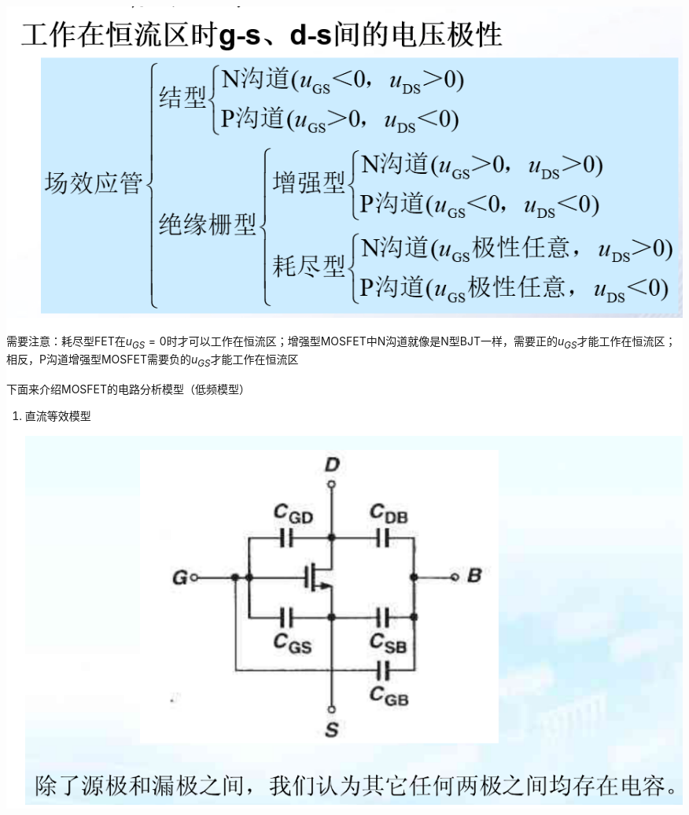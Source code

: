 ![image-20211108215026665](电路设计从入门到弃坑【场效应管】.assets/image-20211108215026665.png)

需要注意：耗尽型FET在$u_{GS}=0$时才可以工作在恒流区；增强型MOSFET中N沟道就像是N型BJT一样，需要正的$u_{GS}$才能工作在恒流区；相反，P沟道增强型MOSFET需要负的$u_{GS}$才能工作在恒流区

下面来介绍MOSFET的电路分析模型（低频模型）

1. 直流等效模型

    ![image-20211205182641359](电路设计从入门到弃坑2.5【场效应管】.assets/image-20211205182641359.png)
